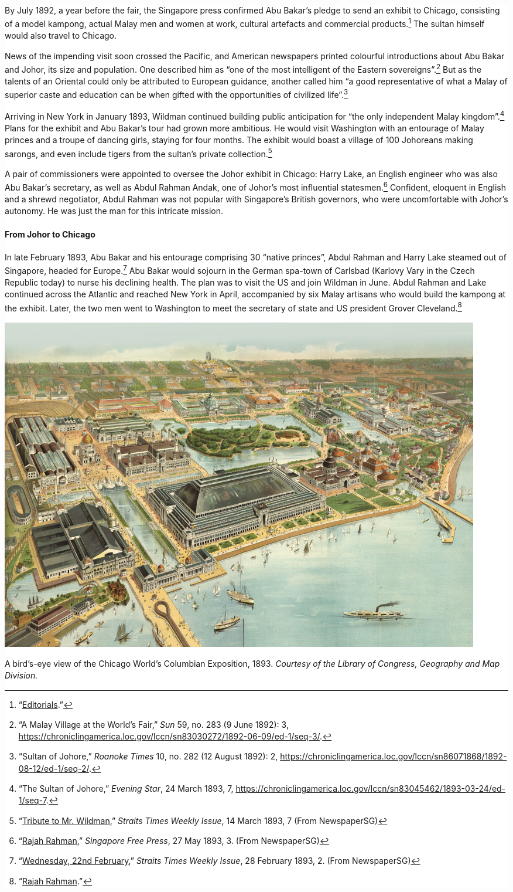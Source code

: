 By July 1892, a year before the fair, the Singapore press confirmed Abu Bakar’s pledge to send an exhibit to Chicago, consisting of a model kampong, actual Malay men and women at work, cultural artefacts and commercial products.[^7] The sultan himself would also travel to Chicago. 

News of the impending visit soon crossed the Pacific, and American newspapers printed colourful introductions about Abu Bakar and Johor, its size and population. One described him as “one of the most intelligent of the Eastern sovereigns”.[^8] But as the talents of an Oriental could only be attributed to European guidance, another called him “a good representative of what a Malay of superior caste and education can be when gifted with the opportunities of civilized life”.[^9]

Arriving in New York in January 1893, Wildman continued building public anticipation for “the only independent Malay kingdom”.[^10] Plans for the exhibit and Abu Bakar’s tour had grown more ambitious. He would visit Washington with an entourage of Malay princes and a troupe of dancing girls, staying for four months. The exhibit would boast a village of 100 Johoreans making sarongs, and even include tigers from the sultan’s private collection.[^11]

A pair of commissioners were appointed to oversee the Johor exhibit in Chicago: Harry Lake, an English engineer who was also Abu Bakar’s secretary, as well as Abdul Rahman Andak, one of Johor’s most influential statesmen.[^12] Confident, eloquent in English and a shrewd negotiator, Abdul Rahman was not popular with Singapore’s British governors, who were uncomfortable with Johor’s autonomy. He was just the man for this intricate mission.

#### **From Johor to Chicago**

In late February 1893, Abu Bakar and his entourage comprising 30 “native princes”, Abdul Rahman and Harry Lake steamed out of Singapore, headed for Europe.[^13] Abu Bakar would sojourn in the German spa-town of Carlsbad (Karlovy Vary in the Czech Republic today) to nurse his declining health. The plan was to visit the US and join Wildman in June. Abdul Rahman and Lake continued across the Atlantic and reached New York in April, accompanied by six Malay artisans who would build the kampong at the exhibit. Later, the two men went to Washington to meet the secretary of state and US president Grover Cleveland.[^14]

![](/images/Vol%2018%20Issue%203/Johor%201893/johore-bg_edit%20copy.jpg)
<div style="background-color: white;"> A bird’s-eye view of the Chicago World’s Columbian Exposition, 1893. <i>Courtesy of the Library of Congress, Geography and Map Division.</i>
</div>


[^1]: Johor’s borders had been cemented in the 1855 Anglo-Johor Treaty. Its sovereignty was legally established in a case involving Sultan Abu Bakar and Englishwoman Jenny Mighell, who sued him for breaching a marriage contract, but lost because the Foreign Office recognised Abu Bakar as a “foreign ruler” and therefore fell outside the jurisdiction of British courts. The Johor Constitution, or *Undang-undang Tubuh Kerajaan Johor*, was introduced in 1895.
[^2]: “[Summary of Home News](https://eresources.nlb.gov.sg/newspapers/Digitised/Article/straitsindependent18900813-1.2.11),” *Straits Independent and Penang Chronicle*, 13 August 1890, 4. (From NewspaperSG)
[^3]: Rounsevelle Wildman, [*Tales of the Malayan Coast: From Penang to the Philippines*](https://catalogue.nlb.gov.sg/cgi-bin/spydus.exe/ENQ/WPAC/BIBENQ?SETLVL=1&BRN=5028886) (Boston: Pothrop Pub., c.1899). (From National Library, Singapore, call no. RRARE 398.2 WIL)
[^4]: Wildman, [*Tales of the Malayan Coast*](https://catalogue.nlb.gov.sg/cgi-bin/spydus.exe/ENQ/WPAC/BIBENQ?SETLVL=1&BRN=5028886), 289–90.
[^5]: “[In the Malacca Straits](http://eresources.nlb.gov.sg/newspapers/Digitised/Article/singfreepressb18911031-1.2.11),” *Singapore Free Press*, 31 October 1891, 3. (From NewspaperSG)
[^6]: “[Editorials](http://eresources.nlb.gov.sg/newspapers/Digitised/Article/stweekly18920713-1.2.35),” *Straits Times Weekly Issue*, 13 July 1892, 7 (From NewspaperSG). If the Colony was absent, the *Straits Times* warned, Johor officials might have to “explain casually that attached to Johore there is a port called Singapore”.
[^7]: “[Editorials](http://eresources.nlb.gov.sg/newspapers/Digitised/Article/stweekly18920713-1.2.35).”
[^8]: “A Malay Village at the World’s Fair,” *Sun* 59, no. 283 (9 June 1892): 3, https://chroniclingamerica.loc.gov/lccn/sn83030272/1892-06-09/ed-1/seq-3/.
[^9]: “Sultan of Johore,” *Roanoke Times* 10, no. 282 (12 August 1892): 2, https://chroniclingamerica.loc.gov/lccn/sn86071868/1892-08-12/ed-1/seq-2/. 
[^10]: “The Sultan of Johore,” *Evening Star*, 24 March 1893, 7, https://chroniclingamerica.loc.gov/lccn/sn83045462/1893-03-24/ed-1/seq-7.
[^11]: “[Tribute to Mr. Wildman](http://eresources.nlb.gov.sg/newspapers/Digitised/Article/stweekly18930314-1.2.35),” *Straits Times Weekly Issue*, 14 March 1893, 7 (From NewspaperSG)
[^12]: “[Rajah Rahman](http://eresources.nlb.gov.sg/newspapers/Digitised/Article/singfreepressb18930527-1.2.13),” *Singapore Free Press*, 27 May 1893, 3. (From NewspaperSG)
[^13]: “[Wednesday, 22nd February](https://eresources.nlb.gov.sg/newspapers/Digitised/Article/stweekly18930228-1.2.10),” *Straits Times Weekly Issue*, 28 February 1893, 2. (From NewspaperSG)
[^14]: “[Rajah Rahman](http://eresources.nlb.gov.sg/newspapers/Digitised/Article/singfreepressb18930527-1.2.13).”